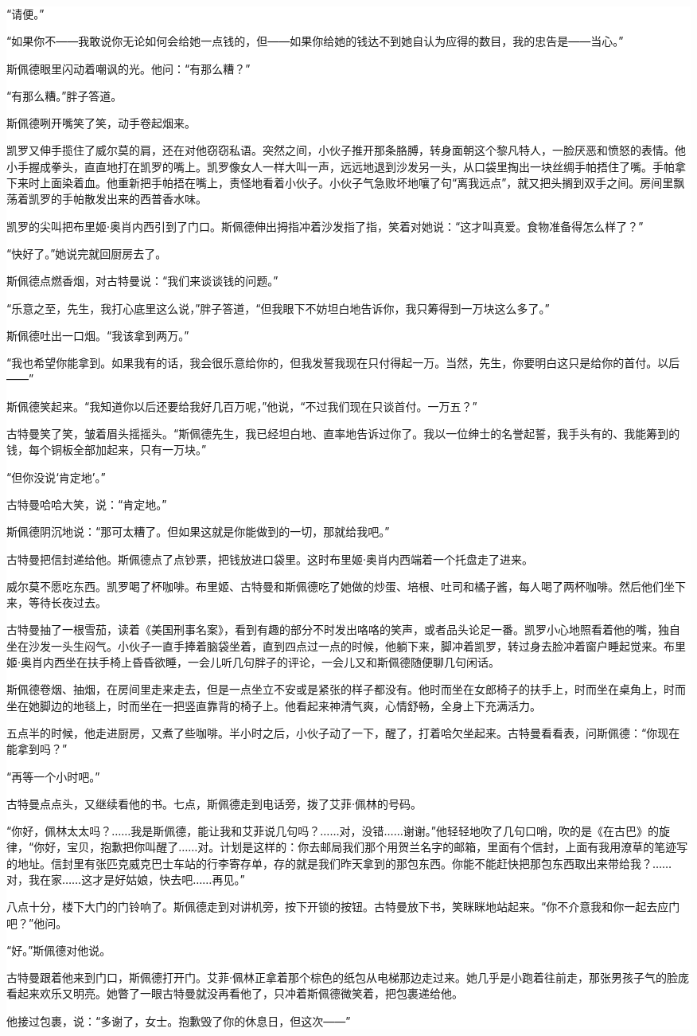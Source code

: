 “请便。”

“如果你不——我敢说你无论如何会给她一点钱的，但——如果你给她的钱达不到她自认为应得的数目，我的忠告是——当心。”

斯佩德眼里闪动着嘲讽的光。他问：“有那么糟？”

“有那么糟。”胖子答道。

斯佩德咧开嘴笑了笑，动手卷起烟来。

凯罗又伸手揽住了威尔莫的肩，还在对他窃窃私语。突然之间，小伙子推开那条胳膊，转身面朝这个黎凡特人，一脸厌恶和愤怒的表情。他小手握成拳头，直直地打在凯罗的嘴上。凯罗像女人一样大叫一声，远远地退到沙发另一头，从口袋里掏出一块丝绸手帕捂住了嘴。手帕拿下来时上面染着血。他重新把手帕捂在嘴上，责怪地看着小伙子。小伙子气急败坏地嚷了句“离我远点”，就又把头搁到双手之间。房间里飘荡着凯罗的手帕散发出来的西普香水味。

凯罗的尖叫把布里姬·奥肖内西引到了门口。斯佩德伸出拇指冲着沙发指了指，笑着对她说：“这才叫真爱。食物准备得怎么样了？”

“快好了。”她说完就回厨房去了。

斯佩德点燃香烟，对古特曼说：“我们来谈谈钱的问题。”

“乐意之至，先生，我打心底里这么说，”胖子答道，“但我眼下不妨坦白地告诉你，我只筹得到一万块这么多了。”

斯佩德吐出一口烟。“我该拿到两万。”

“我也希望你能拿到。如果我有的话，我会很乐意给你的，但我发誓我现在只付得起一万。当然，先生，你要明白这只是给你的首付。以后——”

斯佩德笑起来。“我知道你以后还要给我好几百万呢，”他说，“不过我们现在只谈首付。一万五？”

古特曼笑了笑，皱着眉头摇摇头。“斯佩德先生，我已经坦白地、直率地告诉过你了。我以一位绅士的名誉起誓，我手头有的、我能筹到的钱，每个铜板全部加起来，只有一万块。”

“但你没说‘肯定地’。”

古特曼哈哈大笑，说：“肯定地。”

斯佩德阴沉地说：“那可太糟了。但如果这就是你能做到的一切，那就给我吧。”

古特曼把信封递给他。斯佩德点了点钞票，把钱放进口袋里。这时布里姬·奥肖内西端着一个托盘走了进来。

威尔莫不愿吃东西。凯罗喝了杯咖啡。布里姬、古特曼和斯佩德吃了她做的炒蛋、培根、吐司和橘子酱，每人喝了两杯咖啡。然后他们坐下来，等待长夜过去。

古特曼抽了一根雪茄，读着《美国刑事名案》，看到有趣的部分不时发出咯咯的笑声，或者品头论足一番。凯罗小心地照看着他的嘴，独自坐在沙发一头生闷气。小伙子一直手捧着脑袋坐着，直到四点过一点的时候，他躺下来，脚冲着凯罗，转过身去脸冲着窗户睡起觉来。布里姬·奥肖内西坐在扶手椅上昏昏欲睡，一会儿听几句胖子的评论，一会儿又和斯佩德随便聊几句闲话。

斯佩德卷烟、抽烟，在房间里走来走去，但是一点坐立不安或是紧张的样子都没有。他时而坐在女郎椅子的扶手上，时而坐在桌角上，时而坐在她脚边的地毯上，时而坐在一把竖直靠背的椅子上。他看起来神清气爽，心情舒畅，全身上下充满活力。

五点半的时候，他走进厨房，又煮了些咖啡。半小时之后，小伙子动了一下，醒了，打着哈欠坐起来。古特曼看看表，问斯佩德：“你现在能拿到吗？”

“再等一个小时吧。”

古特曼点点头，又继续看他的书。七点，斯佩德走到电话旁，拨了艾菲·佩林的号码。

“你好，佩林太太吗？……我是斯佩德，能让我和艾菲说几句吗？……对，没错……谢谢。”他轻轻地吹了几句口哨，吹的是《在古巴》的旋律，“你好，宝贝，抱歉把你叫醒了……对。计划是这样的：你去邮局我们那个用贺兰名字的邮箱，里面有个信封，上面有我用潦草的笔迹写的地址。信封里有张匹克威克巴士车站的行李寄存单，存的就是我们昨天拿到的那包东西。你能不能赶快把那包东西取出来带给我？……对，我在家……这才是好姑娘，快去吧……再见。”

八点十分，楼下大门的门铃响了。斯佩德走到对讲机旁，按下开锁的按钮。古特曼放下书，笑眯眯地站起来。“你不介意我和你一起去应门吧？”他问。

“好。”斯佩德对他说。

古特曼跟着他来到门口，斯佩德打开门。艾菲·佩林正拿着那个棕色的纸包从电梯那边走过来。她几乎是小跑着往前走，那张男孩子气的脸庞看起来欢乐又明亮。她瞥了一眼古特曼就没再看他了，只冲着斯佩德微笑着，把包裹递给他。

他接过包裹，说：“多谢了，女士。抱歉毁了你的休息日，但这次——”

